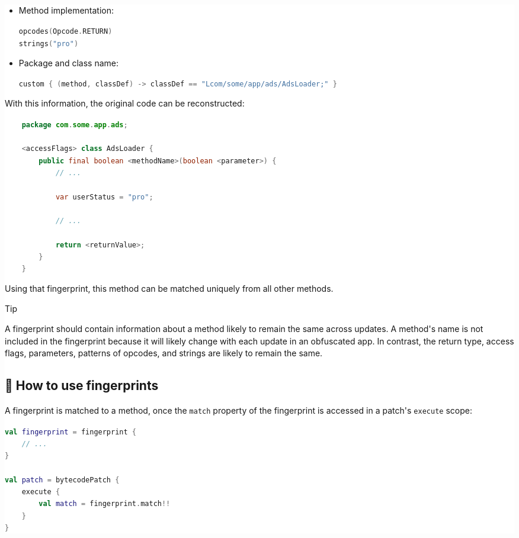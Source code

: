 - Method implementation:

  ```kt
  opcodes(Opcode.RETURN)
  strings("pro")
  ```

- Package and class name:

  ```kt
  custom { (method, classDef) -> classDef == "Lcom/some/app/ads/AdsLoader;" }
  ```

With this information, the original code can be reconstructed:

```java
    package com.some.app.ads;

    <accessFlags> class AdsLoader {
        public final boolean <methodName>(boolean <parameter>) {
            // ...

            var userStatus = "pro";

            // ...

            return <returnValue>;
        }
    }
```

Using that fingerprint, this method can be matched uniquely from all other methods.

> [!TIP]
> A fingerprint should contain information about a method likely to remain the same across updates.
> A method's name is not included in the fingerprint because it will likely change with each update in an obfuscated app.
> In contrast, the return type, access flags, parameters, patterns of opcodes, and strings are likely to remain the same.

## 🔨 How to use fingerprints

A fingerprint is matched to a method,
once the `match` property of the fingerprint is accessed in a patch's `execute` scope:

```kt
val fingerprint = fingerprint {
    // ...
}

val patch = bytecodePatch {
    execute {
        val match = fingerprint.match!!
    }
}
```
